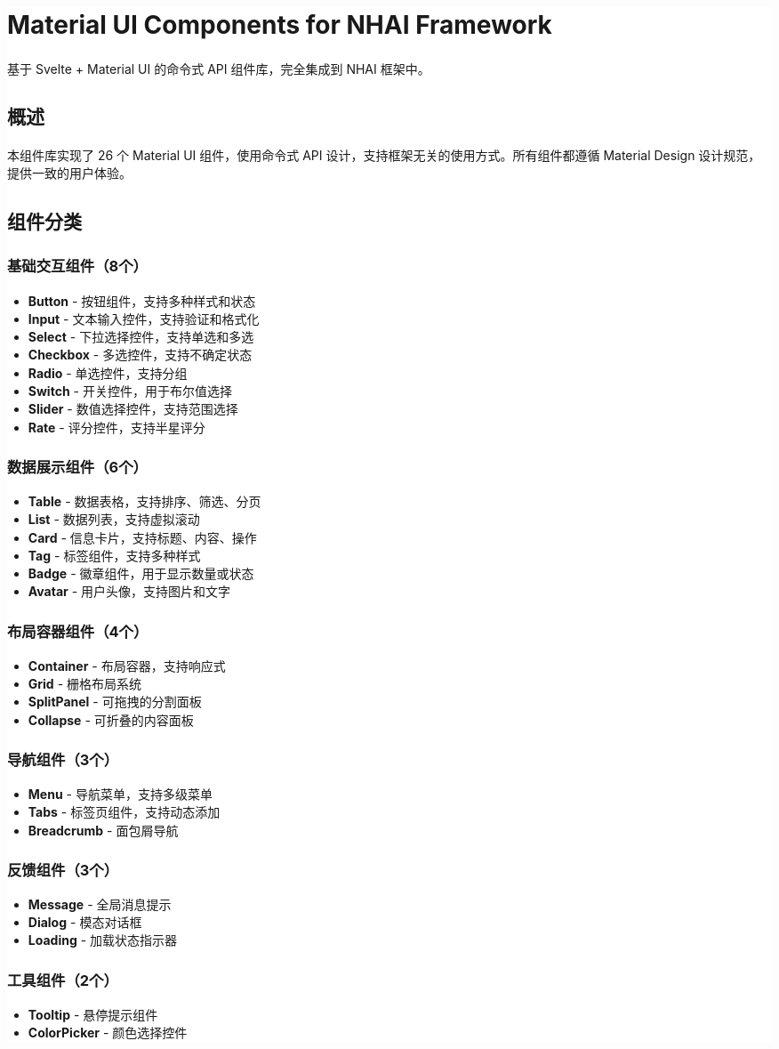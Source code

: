 # Material UI Components for NHAI Framework

基于 Svelte + Material UI 的命令式 API 组件库，完全集成到 NHAI 框架中。

## 概述

本组件库实现了 26 个 Material UI 组件，使用命令式 API 设计，支持框架无关的使用方式。所有组件都遵循 Material Design 设计规范，提供一致的用户体验。

## 组件分类

### 基础交互组件（8个）
- **Button** - 按钮组件，支持多种样式和状态
- **Input** - 文本输入控件，支持验证和格式化
- **Select** - 下拉选择控件，支持单选和多选
- **Checkbox** - 多选控件，支持不确定状态
- **Radio** - 单选控件，支持分组
- **Switch** - 开关控件，用于布尔值选择
- **Slider** - 数值选择控件，支持范围选择
- **Rate** - 评分控件，支持半星评分

### 数据展示组件（6个）
- **Table** - 数据表格，支持排序、筛选、分页
- **List** - 数据列表，支持虚拟滚动
- **Card** - 信息卡片，支持标题、内容、操作
- **Tag** - 标签组件，支持多种样式
- **Badge** - 徽章组件，用于显示数量或状态
- **Avatar** - 用户头像，支持图片和文字

### 布局容器组件（4个）
- **Container** - 布局容器，支持响应式
- **Grid** - 栅格布局系统
- **SplitPanel** - 可拖拽的分割面板
- **Collapse** - 可折叠的内容面板

### 导航组件（3个）
- **Menu** - 导航菜单，支持多级菜单
- **Tabs** - 标签页组件，支持动态添加
- **Breadcrumb** - 面包屑导航

### 反馈组件（3个）
- **Message** - 全局消息提示
- **Dialog** - 模态对话框
- **Loading** - 加载状态指示器

### 工具组件（2个）
- **Tooltip** - 悬停提示组件
- **ColorPicker** - 颜色选择控件
